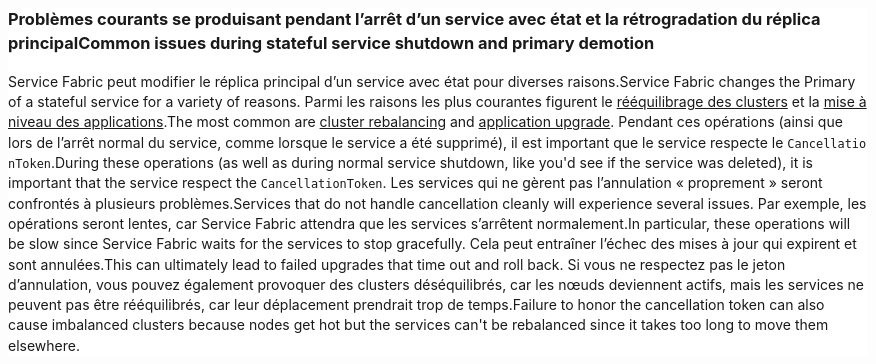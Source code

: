 ### <a name="common-issues-during-stateful-service-shutdown-and-primary-demotion"></a><span data-ttu-id="c7f2f-217">Problèmes courants se produisant pendant l’arrêt d’un service avec état et la rétrogradation du réplica principal</span><span class="sxs-lookup"><span data-stu-id="c7f2f-217">Common issues during stateful service shutdown and primary demotion</span></span>
<span data-ttu-id="c7f2f-218">Service Fabric peut modifier le réplica principal d’un service avec état pour diverses raisons.</span><span class="sxs-lookup"><span data-stu-id="c7f2f-218">Service Fabric changes the Primary of a stateful service for a variety of reasons.</span></span> <span data-ttu-id="c7f2f-219">Parmi les raisons les plus courantes figurent le [rééquilibrage des clusters](service-fabric-cluster-resource-manager-balancing.md) et la [mise à niveau des applications](service-fabric-application-upgrade.md).</span><span class="sxs-lookup"><span data-stu-id="c7f2f-219">The most common are [cluster rebalancing](service-fabric-cluster-resource-manager-balancing.md) and [application upgrade](service-fabric-application-upgrade.md).</span></span> <span data-ttu-id="c7f2f-220">Pendant ces opérations (ainsi que lors de l’arrêt normal du service, comme lorsque le service a été supprimé), il est important que le service respecte le `CancellationToken`.</span><span class="sxs-lookup"><span data-stu-id="c7f2f-220">During these operations (as well as during normal service shutdown, like you'd see if the service was deleted), it is important that the service respect the `CancellationToken`.</span></span> <span data-ttu-id="c7f2f-221">Les services qui ne gèrent pas l’annulation « proprement » seront confrontés à plusieurs problèmes.</span><span class="sxs-lookup"><span data-stu-id="c7f2f-221">Services that do not handle cancellation cleanly will experience several issues.</span></span> <span data-ttu-id="c7f2f-222">Par exemple, les opérations seront lentes, car Service Fabric attendra que les services s’arrêtent normalement.</span><span class="sxs-lookup"><span data-stu-id="c7f2f-222">In particular, these operations will be slow since Service Fabric waits for the services to stop gracefully.</span></span> <span data-ttu-id="c7f2f-223">Cela peut entraîner l’échec des mises à jour qui expirent et sont annulées.</span><span class="sxs-lookup"><span data-stu-id="c7f2f-223">This can ultimately lead to failed upgrades that time out and roll back.</span></span> <span data-ttu-id="c7f2f-224">Si vous ne respectez pas le jeton d’annulation, vous pouvez également provoquer des clusters déséquilibrés, car les nœuds deviennent actifs, mais les services ne peuvent pas être rééquilibrés, car leur déplacement prendrait trop de temps.</span><span class="sxs-lookup"><span data-stu-id="c7f2f-224">Failure to honor the cancellation token can also cause imbalanced clusters because nodes get hot but the services can't be rebalanced since it takes too long to move them elsewhere.</span></span> 
